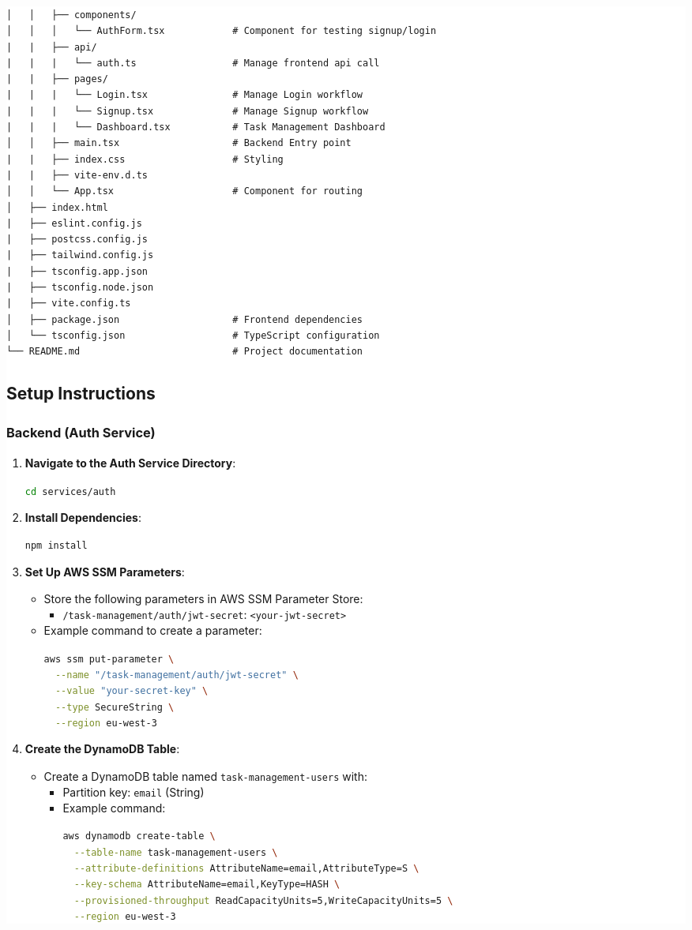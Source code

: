 ```
│   │   ├── components/
│   │   │   └── AuthForm.tsx            # Component for testing signup/login
|   |   ├── api/
|   |   |   └── auth.ts                 # Manage frontend api call
|   |   ├── pages/
|   |   |   └── Login.tsx               # Manage Login workflow
|   |   |   └── Signup.tsx              # Manage Signup workflow
|   |   |   └── Dashboard.tsx           # Task Management Dashboard
│   │   ├── main.tsx                    # Backend Entry point
|   |   ├── index.css                   # Styling
|   |   ├── vite-env.d.ts         
│   │   └── App.tsx                     # Component for routing
│   ├── index.html                      
|   ├── eslint.config.js
|   ├── postcss.config.js
|   ├── tailwind.config.js
|   ├── tsconfig.app.json
|   ├── tsconfig.node.json
|   ├── vite.config.ts          
│   ├── package.json                    # Frontend dependencies
│   └── tsconfig.json                   # TypeScript configuration
└── README.md                           # Project documentation
```

## Setup Instructions

### Backend (Auth Service)

1. **Navigate to the Auth Service Directory**:
   ```bash
   cd services/auth
   ```

2. **Install Dependencies**:
   ```bash
   npm install
   ```

3. **Set Up AWS SSM Parameters**:
   - Store the following parameters in AWS SSM Parameter Store:
     - `/task-management/auth/jwt-secret`: `<your-jwt-secret>`
   - Example command to create a parameter:
     ```bash
     aws ssm put-parameter \
       --name "/task-management/auth/jwt-secret" \
       --value "your-secret-key" \
       --type SecureString \
       --region eu-west-3
     ```

4. **Create the DynamoDB Table**:
   - Create a DynamoDB table named `task-management-users` with:
     - Partition key: `email` (String)
     - Example command:
       ```bash
       aws dynamodb create-table \
         --table-name task-management-users \
         --attribute-definitions AttributeName=email,AttributeType=S \
         --key-schema AttributeName=email,KeyType=HASH \
         --provisioned-throughput ReadCapacityUnits=5,WriteCapacityUnits=5 \
         --region eu-west-3
       ```
